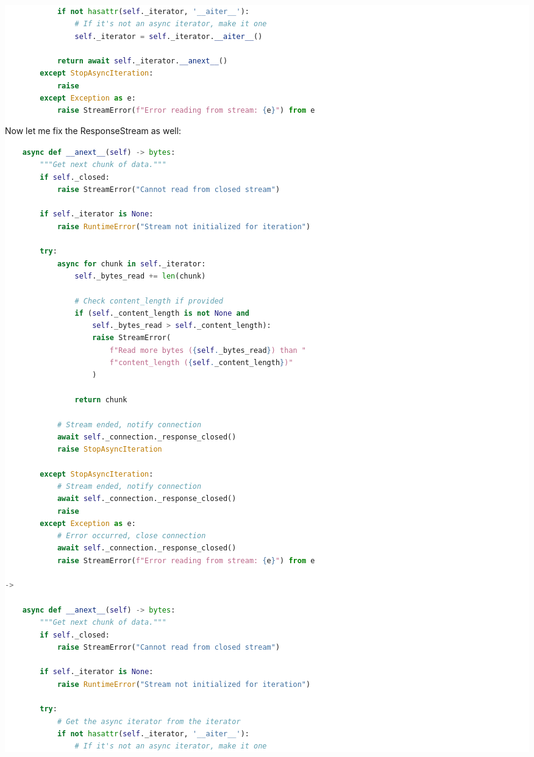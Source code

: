 ```python
            if not hasattr(self._iterator, '__aiter__'):
                # If it's not an async iterator, make it one
                self._iterator = self._iterator.__aiter__()
            
            return await self._iterator.__anext__()
        except StopAsyncIteration:
            raise
        except Exception as e:
            raise StreamError(f"Error reading from stream: {e}") from e
```

Now let me fix the ResponseStream as well:


```python
    async def __anext__(self) -> bytes:
        """Get next chunk of data."""
        if self._closed:
            raise StreamError("Cannot read from closed stream")
        
        if self._iterator is None:
            raise RuntimeError("Stream not initialized for iteration")
        
        try:
            async for chunk in self._iterator:
                self._bytes_read += len(chunk)
                
                # Check content_length if provided
                if (self._content_length is not None and 
                    self._bytes_read > self._content_length):
                    raise StreamError(
                        f"Read more bytes ({self._bytes_read}) than "
                        f"content_length ({self._content_length})"
                    )
                
                return chunk
            
            # Stream ended, notify connection
            await self._connection._response_closed()
            raise StopAsyncIteration
            
        except StopAsyncIteration:
            # Stream ended, notify connection
            await self._connection._response_closed()
            raise
        except Exception as e:
            # Error occurred, close connection
            await self._connection._response_closed()
            raise StreamError(f"Error reading from stream: {e}") from e

->

    async def __anext__(self) -> bytes:
        """Get next chunk of data."""
        if self._closed:
            raise StreamError("Cannot read from closed stream")
        
        if self._iterator is None:
            raise RuntimeError("Stream not initialized for iteration")
        
        try:
            # Get the async iterator from the iterator
            if not hasattr(self._iterator, '__aiter__'):
                # If it's not an async iterator, make it one
```